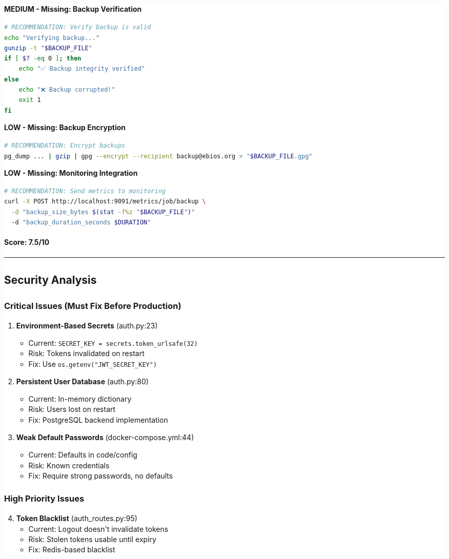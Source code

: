 **MEDIUM - Missing: Backup Verification**
```bash
# RECOMMENDATION: Verify backup is valid
echo "Verifying backup..."
gunzip -t "$BACKUP_FILE"
if [ $? -eq 0 ]; then
    echo "✅ Backup integrity verified"
else
    echo "❌ Backup corrupted!"
    exit 1
fi
```

**LOW - Missing: Backup Encryption**
```bash
# RECOMMENDATION: Encrypt backups
pg_dump ... | gzip | gpg --encrypt --recipient backup@ebios.org > "$BACKUP_FILE.gpg"
```

**LOW - Missing: Monitoring Integration**
```bash
# RECOMMENDATION: Send metrics to monitoring
curl -X POST http://localhost:9091/metrics/job/backup \
  -d "backup_size_bytes $(stat -f%z "$BACKUP_FILE")"
  -d "backup_duration_seconds $DURATION"
```

#### Score: **7.5/10**

---

## Security Analysis

### Critical Issues (Must Fix Before Production)

1. **Environment-Based Secrets** (auth.py:23)
   - Current: `SECRET_KEY = secrets.token_urlsafe(32)`
   - Risk: Tokens invalidated on restart
   - Fix: Use `os.getenv("JWT_SECRET_KEY")`

2. **Persistent User Database** (auth.py:80)
   - Current: In-memory dictionary
   - Risk: Users lost on restart
   - Fix: PostgreSQL backend implementation

3. **Weak Default Passwords** (docker-compose.yml:44)
   - Current: Defaults in code/config
   - Risk: Known credentials
   - Fix: Require strong passwords, no defaults

### High Priority Issues

4. **Token Blacklist** (auth_routes.py:95)
   - Current: Logout doesn't invalidate tokens
   - Risk: Stolen tokens usable until expiry
   - Fix: Redis-based blacklist
